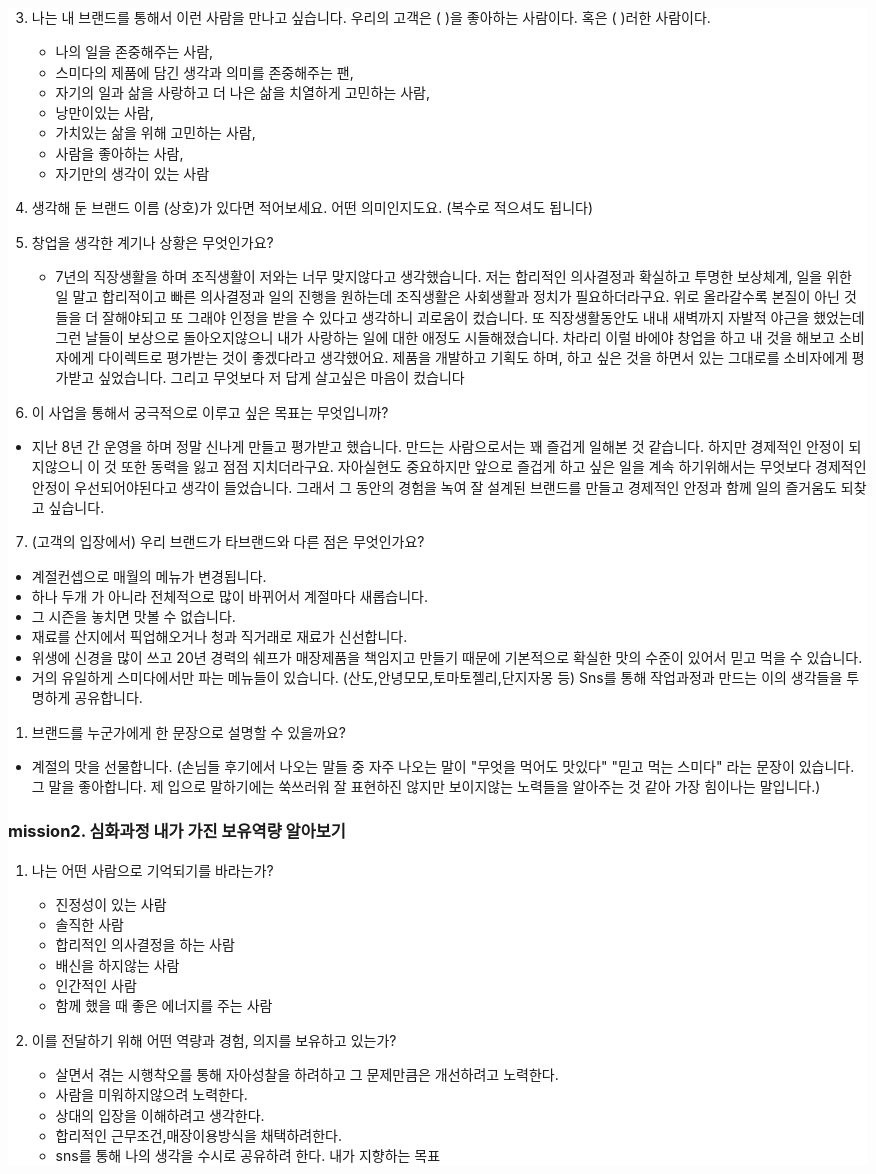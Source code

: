 3. 나는 내 브랜드를 통해서 이런 사람을 만나고 싶습니다. 우리의 고객은 ( )을 좋아하는 사람이다. 혹은 ( )러한 사람이다.
   * 나의 일을 존중해주는 사람,
   * 스미다의 제품에 담긴 생각과 의미를 존중해주는 팬,
   * 자기의 일과 삶을 사랑하고 더 나은 삶을 치열하게 고민하는 사람,
   * 낭만이있는 사람,
   * 가치있는 삶을 위해 고민하는 사람,
   * 사람을 좋아하는 사람,
   * 자기만의 생각이 있는 사람

4. 생각해 둔 브랜드 이름 (상호)가 있다면 적어보세요. 어떤 의미인지도요. (복수로 적으셔도 됩니다)

5. 창업을 생각한 계기나 상황은 무엇인가요?
   * 7년의 직장생활을 하며 조직생활이 저와는 너무 맞지않다고 생각했습니다. 저는 합리적인 의사결정과 확실하고 투명한 보상체계, 일을 위한 일 말고 합리적이고 빠른 의사결정과 일의 진행을 원하는데 조직생활은 사회생활과 정치가 필요하더라구요. 위로 올라갈수록 본질이 아닌 것들을 더 잘해야되고 또 그래야 인정을 받을 수 있다고 생각하니 괴로움이 컸습니다. 또 직장생활동안도 내내 새벽까지 자발적 야근을 했었는데 그런 날들이 보상으로 돌아오지않으니 내가 사랑하는 일에 대한 애정도 시들해졌습니다. 차라리 이럴 바에야 창업을 하고 내 것을 해보고 소비자에게 다이렉트로 평가받는 것이 좋겠다라고 생각했어요. 제품을 개발하고 기획도 하며, 하고 싶은 것을 하면서 있는 그대로를 소비자에게 평가받고 싶었습니다. 그리고 무엇보다 저 답게 살고싶은 마음이 컸습니다

6. 이 사업을 통해서 궁극적으로 이루고 싶은 목표는 무엇입니까?

* 지난 8년 간 운영을 하며 정말 신나게 만들고 평가받고 했습니다. 만드는 사람으로서는 꽤 즐겁게 일해본 것 같습니다. 하지만 경제적인 안정이 되지않으니 이 것 또한 동력을 잃고 점점 지치더라구요. 자아실현도 중요하지만 앞으로 즐겁게 하고 싶은 일을 계속 하기위해서는 무엇보다 경제적인 안정이 우선되어야된다고 생각이 들었습니다. 그래서 그 동안의 경험을 녹여 잘 설계된 브랜드를 만들고 경제적인 안정과 함께 일의 즐거움도 되찾고 싶습니다.

7. (고객의 입장에서) 우리 브랜드가 타브랜드와 다른 점은 무엇인가요?

* 계절컨셉으로 매월의 메뉴가 변경됩니다.
* 하나 두개 가 아니라 전체적으로 많이 바뀌어서 계절마다 새롭습니다.
* 그 시즌을 놓치면 맛볼 수 없습니다.
* 재료를 산지에서 픽업해오거나 청과 직거래로 재료가 신선합니다.
* 위생에 신경을 많이 쓰고 20년 경력의 쉐프가 매장제품을 책임지고 만들기 때문에 기본적으로 확실한 맛의 수준이 있어서 믿고 먹을 수 있습니다.
* 거의 유일하게 스미다에서만 파는 메뉴들이 있습니다. (산도,안녕모모,토마토젤리,단지자몽 등)
  Sns를 통해 작업과정과 만드는 이의 생각들을 투명하게 공유합니다.

1. 브랜드를 누군가에게 한 문장으로 설명할 수 있을까요?

* 계절의 맛을 선물합니다. (손님들 후기에서 나오는 말들 중 자주 나오는 말이 "무엇을 먹어도 맛있다" "믿고 먹는 스미다" 라는 문장이 있습니다. 그 말을 좋아합니다. 제 입으로 말하기에는 쑥쓰러워 잘 표현하진 않지만 보이지않는 노력들을 알아주는 것 같아 가장 힘이나는 말입니다.)

### mission2. 심화과정 내가 가진 보유역량 알아보기

1. 나는 어떤 사람으로 기억되기를 바라는가?
   * 진정성이 있는 사람
   * 솔직한 사람
   * 합리적인 의사결정을 하는 사람
   * 배신을 하지않는 사람
   * 인간적인 사람
   * 함께 했을 때 좋은 에너지를 주는 사람

2. 이를 전달하기 위해 어떤 역량과 경험, 의지를 보유하고 있는가?
   * 살면서 겪는 시행착오를 통해 자아성찰을 하려하고 그 문제만큼은 개선하려고 노력한다.
   * 사람을 미워하지않으려 노력한다.
   * 상대의 입장을 이해하려고 생각한다.
   * 합리적인 근무조건,매장이용방식을 채택하려한다.
   * sns를 통해 나의 생각을 수시로 공유하려 한다. 내가 지향하는 목표
